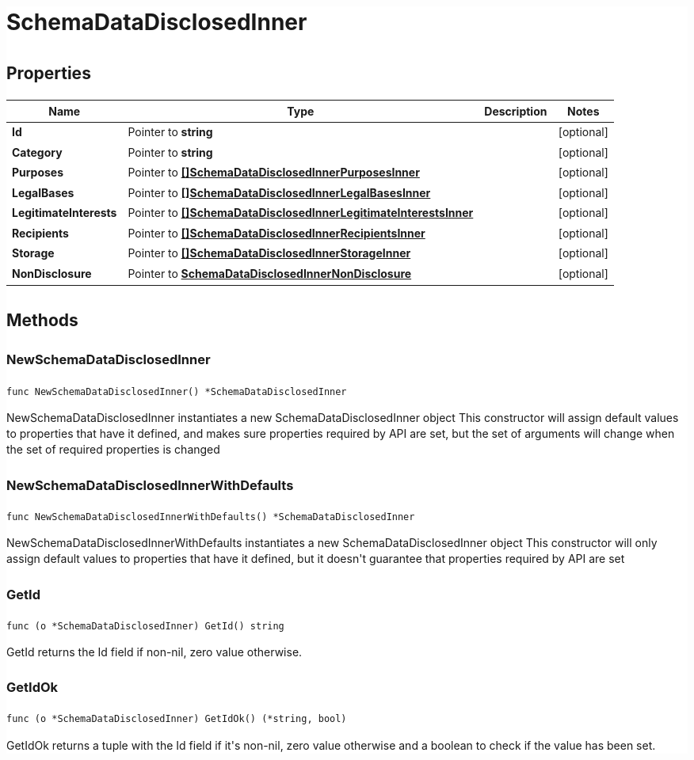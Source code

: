 # SchemaDataDisclosedInner

## Properties

Name | Type | Description | Notes
------------ | ------------- | ------------- | -------------
**Id** | Pointer to **string** |  | [optional] 
**Category** | Pointer to **string** |  | [optional] 
**Purposes** | Pointer to [**[]SchemaDataDisclosedInnerPurposesInner**](SchemaDataDisclosedInnerPurposesInner.md) |  | [optional] 
**LegalBases** | Pointer to [**[]SchemaDataDisclosedInnerLegalBasesInner**](SchemaDataDisclosedInnerLegalBasesInner.md) |  | [optional] 
**LegitimateInterests** | Pointer to [**[]SchemaDataDisclosedInnerLegitimateInterestsInner**](SchemaDataDisclosedInnerLegitimateInterestsInner.md) |  | [optional] 
**Recipients** | Pointer to [**[]SchemaDataDisclosedInnerRecipientsInner**](SchemaDataDisclosedInnerRecipientsInner.md) |  | [optional] 
**Storage** | Pointer to [**[]SchemaDataDisclosedInnerStorageInner**](SchemaDataDisclosedInnerStorageInner.md) |  | [optional] 
**NonDisclosure** | Pointer to [**SchemaDataDisclosedInnerNonDisclosure**](SchemaDataDisclosedInnerNonDisclosure.md) |  | [optional] 

## Methods

### NewSchemaDataDisclosedInner

`func NewSchemaDataDisclosedInner() *SchemaDataDisclosedInner`

NewSchemaDataDisclosedInner instantiates a new SchemaDataDisclosedInner object
This constructor will assign default values to properties that have it defined,
and makes sure properties required by API are set, but the set of arguments
will change when the set of required properties is changed

### NewSchemaDataDisclosedInnerWithDefaults

`func NewSchemaDataDisclosedInnerWithDefaults() *SchemaDataDisclosedInner`

NewSchemaDataDisclosedInnerWithDefaults instantiates a new SchemaDataDisclosedInner object
This constructor will only assign default values to properties that have it defined,
but it doesn't guarantee that properties required by API are set

### GetId

`func (o *SchemaDataDisclosedInner) GetId() string`

GetId returns the Id field if non-nil, zero value otherwise.

### GetIdOk

`func (o *SchemaDataDisclosedInner) GetIdOk() (*string, bool)`

GetIdOk returns a tuple with the Id field if it's non-nil, zero value otherwise
and a boolean to check if the value has been set.
